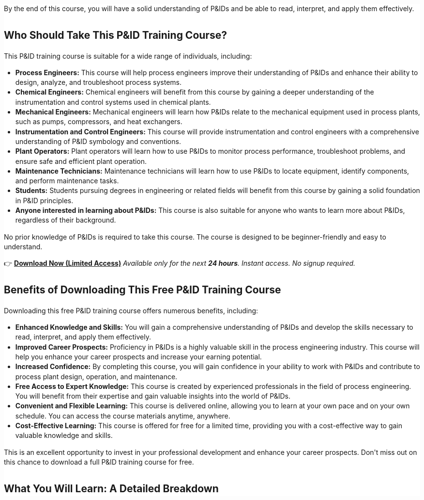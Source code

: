 By the end of this course, you will have a solid understanding of P&IDs and be able to read, interpret, and apply them effectively.

## Who Should Take This P&ID Training Course?

This P&ID training course is suitable for a wide range of individuals, including:

*   **Process Engineers:** This course will help process engineers improve their understanding of P&IDs and enhance their ability to design, analyze, and troubleshoot process systems.
*   **Chemical Engineers:** Chemical engineers will benefit from this course by gaining a deeper understanding of the instrumentation and control systems used in chemical plants.
*   **Mechanical Engineers:** Mechanical engineers will learn how P&IDs relate to the mechanical equipment used in process plants, such as pumps, compressors, and heat exchangers.
*   **Instrumentation and Control Engineers:** This course will provide instrumentation and control engineers with a comprehensive understanding of P&ID symbology and conventions.
*   **Plant Operators:** Plant operators will learn how to use P&IDs to monitor process performance, troubleshoot problems, and ensure safe and efficient plant operation.
*   **Maintenance Technicians:** Maintenance technicians will learn how to use P&IDs to locate equipment, identify components, and perform maintenance tasks.
*   **Students:** Students pursuing degrees in engineering or related fields will benefit from this course by gaining a solid foundation in P&ID principles.
*   **Anyone interested in learning about P&IDs:** This course is also suitable for anyone who wants to learn more about P&IDs, regardless of their background.

No prior knowledge of P&IDs is required to take this course. The course is designed to be beginner-friendly and easy to understand.

👉 [**Download Now (Limited Access)**](https://udemywork.com/p-and-id-training)
_Available only for the next **24 hours**. Instant access. No signup required._

## Benefits of Downloading This Free P&ID Training Course

Downloading this free P&ID training course offers numerous benefits, including:

*   **Enhanced Knowledge and Skills:** You will gain a comprehensive understanding of P&IDs and develop the skills necessary to read, interpret, and apply them effectively.
*   **Improved Career Prospects:** Proficiency in P&IDs is a highly valuable skill in the process engineering industry. This course will help you enhance your career prospects and increase your earning potential.
*   **Increased Confidence:** By completing this course, you will gain confidence in your ability to work with P&IDs and contribute to process plant design, operation, and maintenance.
*   **Free Access to Expert Knowledge:** This course is created by experienced professionals in the field of process engineering. You will benefit from their expertise and gain valuable insights into the world of P&IDs.
*   **Convenient and Flexible Learning:** This course is delivered online, allowing you to learn at your own pace and on your own schedule. You can access the course materials anytime, anywhere.
*   **Cost-Effective Learning:** This course is offered for free for a limited time, providing you with a cost-effective way to gain valuable knowledge and skills.

This is an excellent opportunity to invest in your professional development and enhance your career prospects. Don't miss out on this chance to download a full P&ID training course for free.

## What You Will Learn: A Detailed Breakdown

